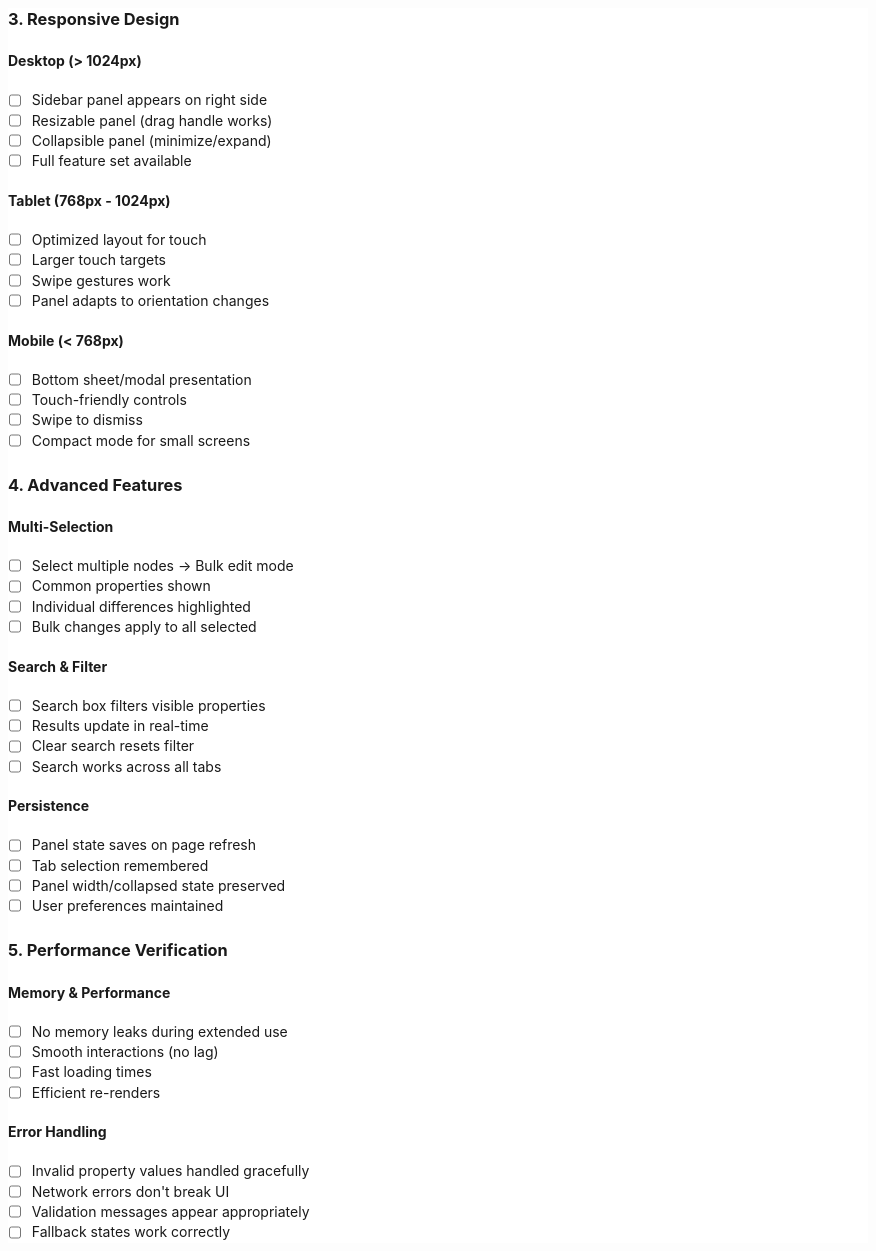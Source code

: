 ### **3. Responsive Design**

#### **Desktop (> 1024px)**
- [ ] Sidebar panel appears on right side
- [ ] Resizable panel (drag handle works)
- [ ] Collapsible panel (minimize/expand)
- [ ] Full feature set available

#### **Tablet (768px - 1024px)**
- [ ] Optimized layout for touch
- [ ] Larger touch targets
- [ ] Swipe gestures work
- [ ] Panel adapts to orientation changes

#### **Mobile (< 768px)**
- [ ] Bottom sheet/modal presentation
- [ ] Touch-friendly controls
- [ ] Swipe to dismiss
- [ ] Compact mode for small screens

### **4. Advanced Features**

#### **Multi-Selection**
- [ ] Select multiple nodes → Bulk edit mode
- [ ] Common properties shown
- [ ] Individual differences highlighted
- [ ] Bulk changes apply to all selected

#### **Search & Filter**
- [ ] Search box filters visible properties
- [ ] Results update in real-time
- [ ] Clear search resets filter
- [ ] Search works across all tabs

#### **Persistence**
- [ ] Panel state saves on page refresh
- [ ] Tab selection remembered
- [ ] Panel width/collapsed state preserved
- [ ] User preferences maintained

### **5. Performance Verification**

#### **Memory & Performance**
- [ ] No memory leaks during extended use
- [ ] Smooth interactions (no lag)
- [ ] Fast loading times
- [ ] Efficient re-renders

#### **Error Handling**
- [ ] Invalid property values handled gracefully
- [ ] Network errors don't break UI
- [ ] Validation messages appear appropriately
- [ ] Fallback states work correctly
